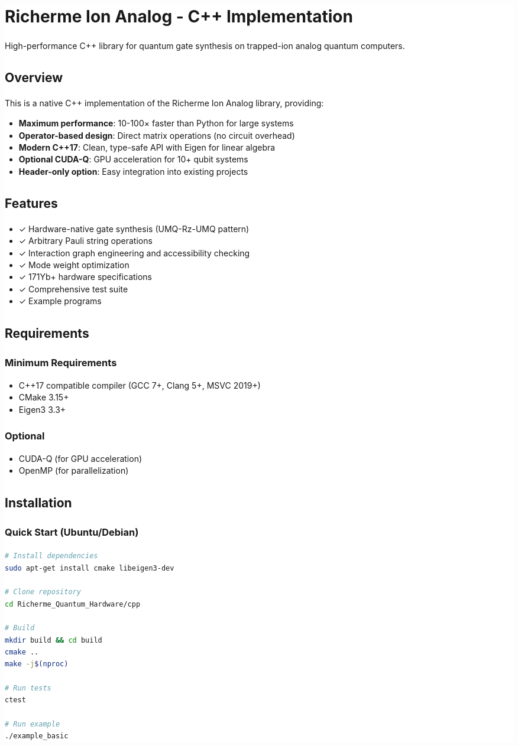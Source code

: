 # Richerme Ion Analog - C++ Implementation

High-performance C++ library for quantum gate synthesis on trapped-ion analog quantum computers.

## Overview

This is a native C++ implementation of the Richerme Ion Analog library, providing:
- **Maximum performance**: 10-100× faster than Python for large systems
- **Operator-based design**: Direct matrix operations (no circuit overhead)
- **Modern C++17**: Clean, type-safe API with Eigen for linear algebra
- **Optional CUDA-Q**: GPU acceleration for 10+ qubit systems
- **Header-only option**: Easy integration into existing projects

## Features

- ✓ Hardware-native gate synthesis (UMQ-Rz-UMQ pattern)
- ✓ Arbitrary Pauli string operations
- ✓ Interaction graph engineering and accessibility checking
- ✓ Mode weight optimization
- ✓ 171Yb+ hardware specifications
- ✓ Comprehensive test suite
- ✓ Example programs

## Requirements

### Minimum Requirements
- C++17 compatible compiler (GCC 7+, Clang 5+, MSVC 2019+)
- CMake 3.15+
- Eigen3 3.3+

### Optional
- CUDA-Q (for GPU acceleration)
- OpenMP (for parallelization)

## Installation

### Quick Start (Ubuntu/Debian)

```bash
# Install dependencies
sudo apt-get install cmake libeigen3-dev

# Clone repository
cd Richerme_Quantum_Hardware/cpp

# Build
mkdir build && cd build
cmake ..
make -j$(nproc)

# Run tests
ctest

# Run example
./example_basic
```
